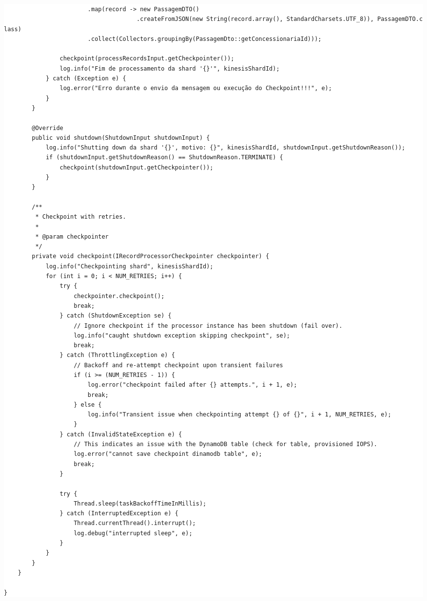 ```
                        .map(record -> new PassagemDTO()
                                      .createFromJSON(new String(record.array(), StandardCharsets.UTF_8)), PassagemDTO.class)
                        .collect(Collectors.groupingBy(PassagemDto::getConcessionariaId)));

                checkpoint(processRecordsInput.getCheckpointer());
                log.info("Fim de processamento da shard '{}'", kinesisShardId);
            } catch (Exception e) {
                log.error("Erro durante o envio da mensagem ou execução do Checkpoint!!!", e);
            }
        }

        @Override
        public void shutdown(ShutdownInput shutdownInput) {
            log.info("Shutting down da shard '{}', motivo: {}", kinesisShardId, shutdownInput.getShutdownReason());
            if (shutdownInput.getShutdownReason() == ShutdownReason.TERMINATE) {
                checkpoint(shutdownInput.getCheckpointer());
            }
        }

        /**
         * Checkpoint with retries.
         * 
         * @param checkpointer
         */
        private void checkpoint(IRecordProcessorCheckpointer checkpointer) {
            log.info("Checkpointing shard", kinesisShardId);
            for (int i = 0; i < NUM_RETRIES; i++) {
                try {
                    checkpointer.checkpoint();
                    break;
                } catch (ShutdownException se) {
                    // Ignore checkpoint if the processor instance has been shutdown (fail over).
                    log.info("caught shutdown exception skipping checkpoint", se);
                    break;
                } catch (ThrottlingException e) {
                    // Backoff and re-attempt checkpoint upon transient failures
                    if (i >= (NUM_RETRIES - 1)) {
                        log.error("checkpoint failed after {} attempts.", i + 1, e);
                        break;
                    } else {
                        log.info("Transient issue when checkpointing attempt {} of {}", i + 1, NUM_RETRIES, e);
                    }
                } catch (InvalidStateException e) {
                    // This indicates an issue with the DynamoDB table (check for table, provisioned IOPS).
                    log.error("cannot save checkpoint dinamodb table", e);
                    break;
                }

                try {
                    Thread.sleep(taskBackoffTimeInMillis);
                } catch (InterruptedException e) {
                    Thread.currentThread().interrupt();
                    log.debug("interrupted sleep", e);
                }
            }
        }
    }

}
```